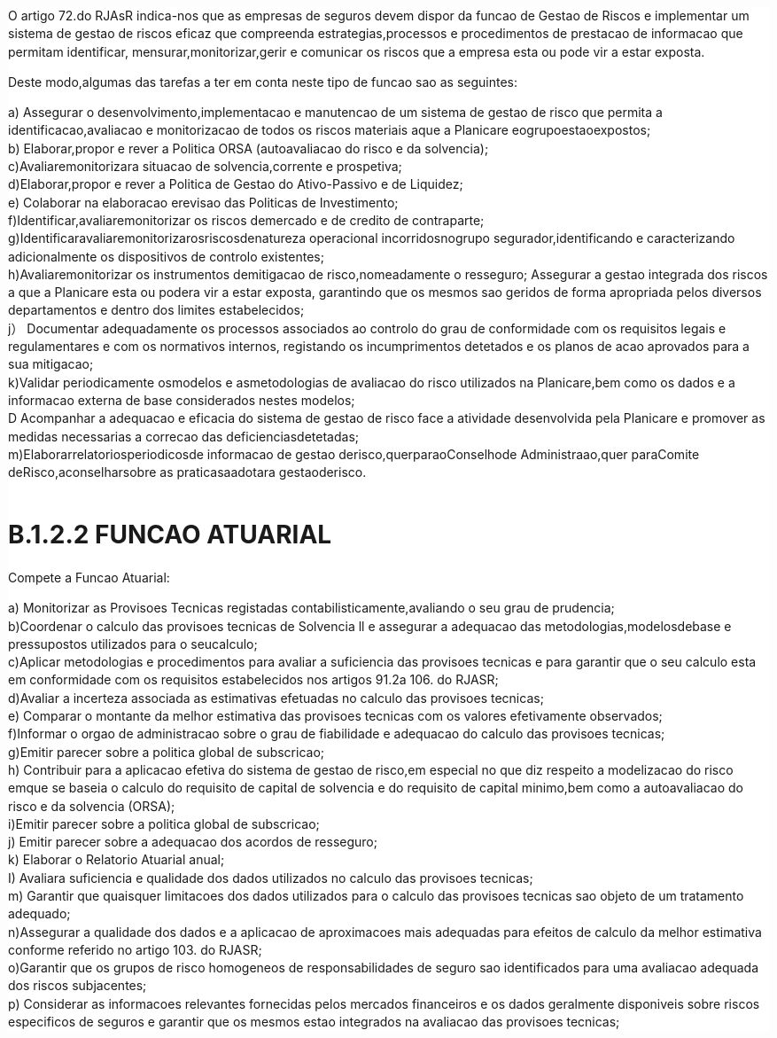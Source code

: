 O artigo 72.do RJAsR indica-nos que as empresas de seguros devem dispor da funcao de Gestao de Riscos e implementar um sistema de gestao de riscos eficaz que compreenda estrategias,processos e procedimentos de prestacao de informacao que permitam identificar, mensurar,monitorizar,gerir e comunicar os riscos que a empresa esta ou pode vir a estar exposta.  

Deste modo,algumas das tarefas a ter em conta neste tipo de funcao sao as seguintes:  

a) Assegurar o desenvolvimento,implementacao e manutencao de um sistema de gestao de risco que permita a identificacao,avaliacao e monitorizacao de todos os riscos materiais aque a Planicare eogrupoestaoexpostos;   
b) Elaborar,propor e rever a Politica ORSA (autoavaliacao do risco e da solvencia);   
c)Avaliaremonitorizara situacao de solvencia,corrente e prospetiva;   
d)Elaborar,propor e rever a Politica de Gestao do Ativo-Passivo e de Liquidez;   
e) Colaborar na elaboracao erevisao das Politicas de Investimento;   
f)Identificar,avaliaremonitorizar os riscos demercado e de credito de contraparte;   
g)Identificaravaliaremonitorizarosriscosdenatureza operacional incorridosnogrupo segurador,identificando e caracterizando adicionalmente os dispositivos de controlo existentes;   
h)Avaliaremonitorizar os instrumentos demitigacao de risco,nomeadamente o resseguro; Assegurar a gestao integrada dos riscos a que a Planicare esta ou podera vir a estar exposta, garantindo que os mesmos sao geridos de forma apropriada pelos diversos departamentos e dentro dos limites estabelecidos;   
j） Documentar adequadamente os processos associados ao controlo do grau de conformidade com os requisitos legais e regulamentares e com os normativos internos, registando os incumprimentos detetados e os planos de acao aprovados para a sua mitigacao;   
k)Validar periodicamente osmodelos e asmetodologias de avaliacao do risco utilizados na Planicare,bem como os dados e a informacao externa de base considerados nestes modelos;   
D Acompanhar a adequacao e eficacia do sistema de gestao de risco face a atividade desenvolvida pela Planicare e promover as medidas necessarias a correcao das deficienciasdetetadas;   
m)Elaborarrelatoriosperiodicosde informacao de gestao derisco,querparaoConselhode Administraao,quer paraComite deRisco,aconselharsobre as praticasaadotara gestaoderisco.  

# B.1.2.2 FUNCAO ATUARIAL  

Compete a Funcao Atuarial:  

a) Monitorizar as Provisoes Tecnicas registadas contabilisticamente,avaliando o seu grau de prudencia;   
b)Coordenar o calculo das provisoes tecnicas de Solvencia ll e assegurar a adequacao das metodologias,modelosdebase e pressupostos utilizados para o seucalculo;   
c)Aplicar metodologias e procedimentos para avaliar a suficiencia das provisoes tecnicas e para garantir que o seu calculo esta em conformidade com os requisitos estabelecidos nos artigos 91.2a 106. do RJASR;   
d)Avaliar a incerteza associada as estimativas efetuadas no calculo das provisoes tecnicas;   
e) Comparar o montante da melhor estimativa das provisoes tecnicas com os valores efetivamente observados;   
f)Informar o orgao de administracao sobre o grau de fiabilidade e adequacao do calculo das provisoes tecnicas;   
g)Emitir parecer sobre a politica global de subscricao;   
h) Contribuir para a aplicacao efetiva do sistema de gestao de risco,em especial no que diz respeito a modelizacao do risco emque se baseia o calculo do requisito de capital de solvencia e do requisito de capital minimo,bem como a autoavaliacao do risco e da solvencia (ORSA);   
i)Emitir parecer sobre a politica global de subscricao;   
j) Emitir parecer sobre a adequacao dos acordos de resseguro;   
k) Elaborar o Relatorio Atuarial anual;   
I) Avaliara suficiencia e qualidade dos dados utilizados no calculo das provisoes tecnicas;   
m) Garantir que quaisquer limitacoes dos dados utilizados para o calculo das provisoes tecnicas sao objeto de um tratamento adequado;   
n)Assegurar a qualidade dos dados e a aplicacao de aproximacoes mais adequadas para efeitos de calculo da melhor estimativa conforme referido no artigo 103. do RJASR;   
o)Garantir que os grupos de risco homogeneos de responsabilidades de seguro sao identificados para uma avaliacao adequada dos riscos subjacentes;   
p) Considerar as informacoes relevantes fornecidas pelos mercados financeiros e os dados geralmente disponiveis sobre riscos especificos de seguros e garantir que os mesmos estao integrados na avaliacao das provisoes tecnicas;   